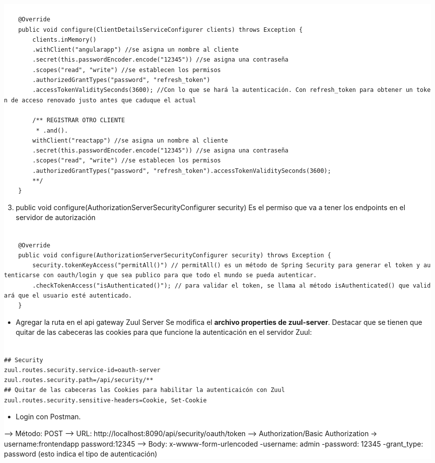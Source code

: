 <pre><code>
	@Override
	public void configure(ClientDetailsServiceConfigurer clients) throws Exception {
		clients.inMemory()
		.withClient("angularapp") //se asigna un nombre al cliente
		.secret(this.passwordEncoder.encode("12345")) //se asigna una contraseña
		.scopes("read", "write") //se establecen los permisos
		.authorizedGrantTypes("password", "refresh_token")
		.accessTokenValiditySeconds(3600); //Con lo que se hará la autenticación. Con refresh_token para obtener un token de acceso renovado justo antes que caduque el actual
		
		/** REGISTRAR OTRO CLIENTE
		 * .and().
		withClient("reactapp") //se asigna un nombre al cliente
		.secret(this.passwordEncoder.encode("12345")) //se asigna una contraseña
		.scopes("read", "write") //se establecen los permisos
		.authorizedGrantTypes("password", "refresh_token").accessTokenValiditySeconds(3600); 
		**/
	}
</code></pre>

3. public void configure(AuthorizationServerSecurityConfigurer security)
Es el permiso que va a tener los endpoints en el servidor de autorización

<pre><code>
	@Override
	public void configure(AuthorizationServerSecurityConfigurer security) throws Exception {
		security.tokenKeyAccess("permitAll()") // permitAll() es un método de Spring Security para generar el token y autenticarse con oauth/login y que sea publico para que todo el mundo se pueda autenticar.
		.checkTokenAccess("isAuthenticated()"); // para validar el token, se llama al método isAuthenticated() que validará que el usuario esté autenticado.
	}
</code></pre>

- Agregar la ruta en el api gateway Zuul Server
Se modifica el <b>archivo properties de zuul-server</b>. Destacar que se tienen que quitar de las cabeceras las cookies para
que funcione la autenticación en el servidor Zuul:

<pre><code>
## Security
zuul.routes.security.service-id=oauth-server
zuul.routes.security.path=/api/security/**
## Quitar de las cabeceras las Cookies para habilitar la autenticaicón con Zuul
zuul.routes.security.sensitive-headers=Cookie, Set-Cookie
</code></pre>

- Login con Postman.

--> Método: POST
--> URL: http://localhost:8090/api/security/oauth/token
--> Authorization/Basic Authorization -> username:frontendapp password:12345
--> Body: x-wwww-form-urlencoded
	-username: admin
	-password: 12345
	-grant_type: password (esto indica el tipo de autenticación)
